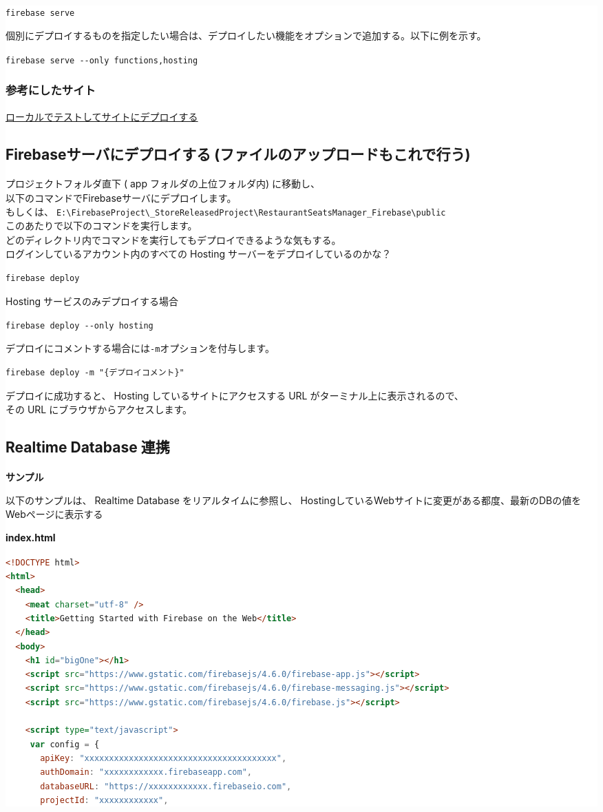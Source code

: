 ```
firebase serve
```

個別にデプロイするものを指定したい場合は、デプロイしたい機能をオプションで追加する。以下に例を示す。

```
firebase serve --only functions,hosting
```

### 参考にしたサイト

[ローカルでテストしてサイトにデプロイする](https://firebase.google.com/docs/hosting/deploying?hl=ja)


## Firebaseサーバにデプロイする (ファイルのアップロードもこれで行う)

プロジェクトフォルダ直下 ( app フォルダの上位フォルダ内) に移動し、  
以下のコマンドでFirebaseサーバにデプロイします。  
もしくは、 `E:\FirebaseProject\_StoreReleasedProject\RestaurantSeatsManager_Firebase\public`  
このあたりで以下のコマンドを実行します。  
どのディレクトリ内でコマンドを実行してもデプロイできるような気もする。  
ログインしているアカウント内のすべての Hosting サーバーをデプロイしているのかな？

```
firebase deploy
```

Hosting サービスのみデプロイする場合

```
firebase deploy --only hosting
```

デプロイにコメントする場合には`-m`オプションを付与します。

```
firebase deploy -m "{デプロイコメント}"
```

デプロイに成功すると、 Hosting しているサイトにアクセスする URL がターミナル上に表示されるので、  
その URL にブラウザからアクセスします。


## Realtime Database 連携

**サンプル**

以下のサンプルは、 Realtime Database をリアルタイムに参照し、 HostingしているWebサイトに変更がある都度、最新のDBの値をWebページに表示する

**index.html**

```html
<!DOCTYPE html>
<html>
  <head>
    <meat charset="utf-8" />
    <title>Getting Started with Firebase on the Web</title>
  </head>
  <body>
    <h1 id="bigOne"></h1>
    <script src="https://www.gstatic.com/firebasejs/4.6.0/firebase-app.js"></script>
    <script src="https://www.gstatic.com/firebasejs/4.6.0/firebase-messaging.js"></script>
    <script src="https://www.gstatic.com/firebasejs/4.6.0/firebase.js"></script>

    <script type="text/javascript">
     var config = {
       apiKey: "xxxxxxxxxxxxxxxxxxxxxxxxxxxxxxxxxxxxxxx",
       authDomain: "xxxxxxxxxxxx.firebaseapp.com",
       databaseURL: "https://xxxxxxxxxxxx.firebaseio.com",
       projectId: "xxxxxxxxxxxx",
```